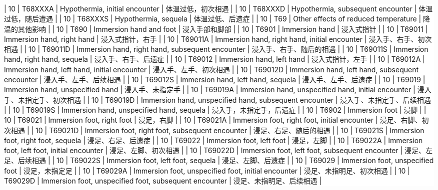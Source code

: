 | 10        | T68XXXA   | Hypothermia, initial encounter                                                                                                         | 体温过低，初次相遇                          |
| 10        | T68XXXD   | Hypothermia, subsequent encounter                                                                                                      | 体温过低，随后遭遇                          |
| 10        | T68XXXS   | Hypothermia, sequela                                                                                                                   | 体温过低、后遗症                           |
| 10        | T69       | Other effects of reduced temperature                                                                                                   | 降温的其他影响                            |
| 10        | T690      | Immersion hand and foot                                                                                                                | 浸入手部和脚部                            |
| 10        | T6901     | Immersion hand                                                                                                                         | 浸入式指针                              |
| 10        | T69011    | Immersion hand, right hand                                                                                                             | 浸入式指针，右手                           |
| 10        | T69011A   | Immersion hand, right hand, initial encounter                                                                                          | 浸入手、右手、初次相遇                        |
| 10        | T69011D   | Immersion hand, right hand, subsequent encounter                                                                                       | 浸入手、右手、随后的相遇                       |
| 10        | T69011S   | Immersion hand, right hand, sequela                                                                                                    | 浸入手、右手、后遗症                         |
| 10        | T69012    | Immersion hand, left hand                                                                                                              | 浸入式指针，左手                           |
| 10        | T69012A   | Immersion hand, left hand, initial encounter                                                                                           | 浸入手、左手、初次相遇                        |
| 10        | T69012D   | Immersion hand, left hand, subsequent encounter                                                                                        | 浸入手、左手、后续相遇                        |
| 10        | T69012S   | Immersion hand, left hand, sequela                                                                                                     | 浸入手、左手、后遗症                         |
| 10        | T69019    | Immersion hand, unspecified hand                                                                                                       | 浸入手、未指定手                           |
| 10        | T69019A   | Immersion hand, unspecified hand, initial encounter                                                                                    | 浸入手、未指定手、初次相遇                      |
| 10        | T69019D   | Immersion hand, unspecified hand, subsequent encounter                                                                                 | 浸入手、未指定手、后续相遇                      |
| 10        | T69019S   | Immersion hand, unspecified hand, sequela                                                                                              | 浸入手，未指定手，后遗症                       |
| 10        | T6902     | Immersion foot                                                                                                                         | 浸脚                                 |
| 10        | T69021    | Immersion foot, right foot                                                                                                             | 浸足，右脚                              |
| 10        | T69021A   | Immersion foot, right foot, initial encounter                                                                                          | 浸足、右脚、初次相遇                         |
| 10        | T69021D   | Immersion foot, right foot, subsequent encounter                                                                                       | 浸足、右足、随后的相遇                        |
| 10        | T69021S   | Immersion foot, right foot, sequela                                                                                                    | 浸足、右足、后遗症                          |
| 10        | T69022    | Immersion foot, left foot                                                                                                              | 浸足，左脚                              |
| 10        | T69022A   | Immersion foot, left foot, initial encounter                                                                                           | 浸足、左脚、初次相遇                         |
| 10        | T69022D   | Immersion foot, left foot, subsequent encounter                                                                                        | 浸足、左足、后续相遇                         |
| 10        | T69022S   | Immersion foot, left foot, sequela                                                                                                     | 浸足、左脚、后遗症                          |
| 10        | T69029    | Immersion foot, unspecified foot                                                                                                       | 浸足，未指定足                            |
| 10        | T69029A   | Immersion foot, unspecified foot, initial encounter                                                                                    | 浸足、未指明足、初次相遇                       |
| 10        | T69029D   | Immersion foot, unspecified foot, subsequent encounter                                                                                 | 浸足、未指明足、后续相遇                       |